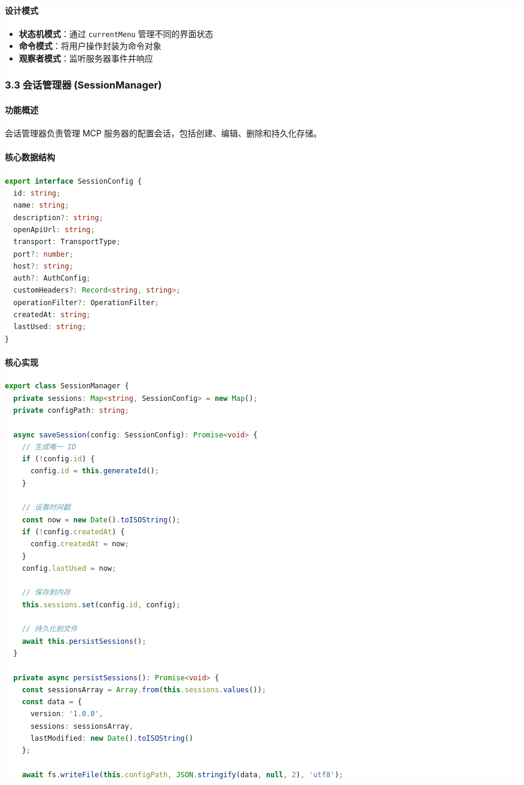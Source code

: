 #### 设计模式
- **状态机模式**：通过 `currentMenu` 管理不同的界面状态
- **命令模式**：将用户操作封装为命令对象
- **观察者模式**：监听服务器事件并响应

### 3.3 会话管理器 (SessionManager)

#### 功能概述
会话管理器负责管理 MCP 服务器的配置会话，包括创建、编辑、删除和持久化存储。

#### 核心数据结构

```typescript
export interface SessionConfig {
  id: string;
  name: string;
  description?: string;
  openApiUrl: string;
  transport: TransportType;
  port?: number;
  host?: string;
  auth?: AuthConfig;
  customHeaders?: Record<string, string>;
  operationFilter?: OperationFilter;
  createdAt: string;
  lastUsed: string;
}
```

#### 核心实现

```typescript
export class SessionManager {
  private sessions: Map<string, SessionConfig> = new Map();
  private configPath: string;
  
  async saveSession(config: SessionConfig): Promise<void> {
    // 生成唯一 ID
    if (!config.id) {
      config.id = this.generateId();
    }
    
    // 设置时间戳
    const now = new Date().toISOString();
    if (!config.createdAt) {
      config.createdAt = now;
    }
    config.lastUsed = now;
    
    // 保存到内存
    this.sessions.set(config.id, config);
    
    // 持久化到文件
    await this.persistSessions();
  }
  
  private async persistSessions(): Promise<void> {
    const sessionsArray = Array.from(this.sessions.values());
    const data = {
      version: '1.0.0',
      sessions: sessionsArray,
      lastModified: new Date().toISOString()
    };
    
    await fs.writeFile(this.configPath, JSON.stringify(data, null, 2), 'utf8');
```